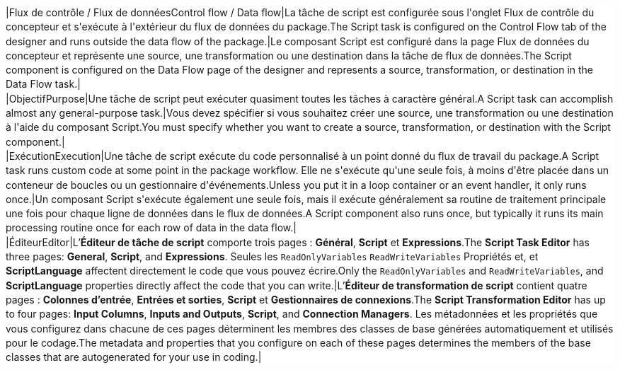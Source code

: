 |<span data-ttu-id="e1d17-127">Flux de contrôle / Flux de données</span><span class="sxs-lookup"><span data-stu-id="e1d17-127">Control flow / Data flow</span></span>|<span data-ttu-id="e1d17-128">La tâche de script est configurée sous l'onglet Flux de contrôle du concepteur et s'exécute à l'extérieur du flux de données du package.</span><span class="sxs-lookup"><span data-stu-id="e1d17-128">The Script task is configured on the Control Flow tab of the designer and runs outside the data flow of the package.</span></span>|<span data-ttu-id="e1d17-129">Le composant Script est configuré dans la page Flux de données du concepteur et représente une source, une transformation ou une destination dans la tâche de flux de données.</span><span class="sxs-lookup"><span data-stu-id="e1d17-129">The Script component is configured on the Data Flow page of the designer and represents a source, transformation, or destination in the Data Flow task.</span></span>|  
|<span data-ttu-id="e1d17-130">Objectif</span><span class="sxs-lookup"><span data-stu-id="e1d17-130">Purpose</span></span>|<span data-ttu-id="e1d17-131">Une tâche de script peut exécuter quasiment toutes les tâches à caractère général.</span><span class="sxs-lookup"><span data-stu-id="e1d17-131">A Script task can accomplish almost any general-purpose task.</span></span>|<span data-ttu-id="e1d17-132">Vous devez spécifier si vous souhaitez créer une source, une transformation ou une destination à l'aide du composant Script.</span><span class="sxs-lookup"><span data-stu-id="e1d17-132">You must specify whether you want to create a source, transformation, or destination with the Script component.</span></span>|  
|<span data-ttu-id="e1d17-133">Exécution</span><span class="sxs-lookup"><span data-stu-id="e1d17-133">Execution</span></span>|<span data-ttu-id="e1d17-134">Une tâche de script exécute du code personnalisé à un point donné du flux de travail du package.</span><span class="sxs-lookup"><span data-stu-id="e1d17-134">A Script task runs custom code at some point in the package workflow.</span></span> <span data-ttu-id="e1d17-135">Elle ne s'exécute qu'une seule fois, à moins d'être placée dans un conteneur de boucles ou un gestionnaire d'événements.</span><span class="sxs-lookup"><span data-stu-id="e1d17-135">Unless you put it in a loop container or an event handler, it only runs once.</span></span>|<span data-ttu-id="e1d17-136">Un composant Script s'exécute également une seule fois, mais il exécute généralement sa routine de traitement principale une fois pour chaque ligne de données dans le flux de données.</span><span class="sxs-lookup"><span data-stu-id="e1d17-136">A Script component also runs once, but typically it runs its main processing routine once for each row of data in the data flow.</span></span>|  
|<span data-ttu-id="e1d17-137">Éditeur</span><span class="sxs-lookup"><span data-stu-id="e1d17-137">Editor</span></span>|<span data-ttu-id="e1d17-138">L’**Éditeur de tâche de script** comporte trois pages : **Général**, **Script** et **Expressions**.</span><span class="sxs-lookup"><span data-stu-id="e1d17-138">The **Script Task Editor** has three pages: **General**, **Script**, and **Expressions**.</span></span> <span data-ttu-id="e1d17-139">Seules les `ReadOnlyVariables` `ReadWriteVariables` Propriétés et, et **ScriptLanguage** affectent directement le code que vous pouvez écrire.</span><span class="sxs-lookup"><span data-stu-id="e1d17-139">Only the `ReadOnlyVariables` and `ReadWriteVariables`, and **ScriptLanguage** properties directly affect the code that you can write.</span></span>|<span data-ttu-id="e1d17-140">L’**Éditeur de transformation de script** contient quatre pages : **Colonnes d’entrée**, **Entrées et sorties**, **Script** et **Gestionnaires de connexions**.</span><span class="sxs-lookup"><span data-stu-id="e1d17-140">The **Script Transformation Editor** has up to four pages: **Input Columns**, **Inputs and Outputs**, **Script**, and **Connection Managers**.</span></span> <span data-ttu-id="e1d17-141">Les métadonnées et les propriétés que vous configurez dans chacune de ces pages déterminent les membres des classes de base générées automatiquement et utilisés pour le codage.</span><span class="sxs-lookup"><span data-stu-id="e1d17-141">The metadata and properties that you configure on each of these pages determines the members of the base classes that are autogenerated for your use in coding.</span></span>|  
